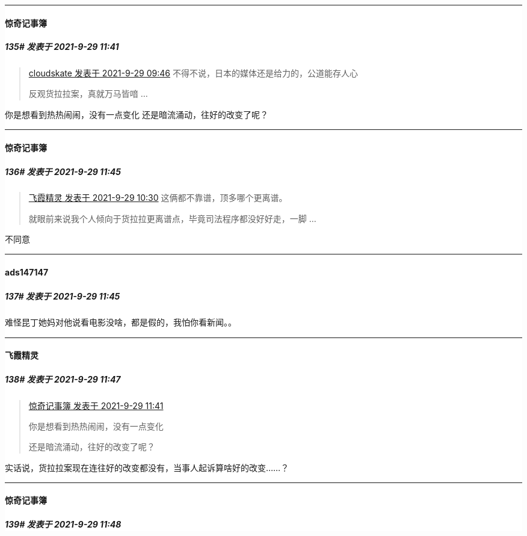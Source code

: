 
*****

####  惊奇记事簿  
##### 135#       发表于 2021-9-29 11:41


<blockquote><a href="httphttps://bbs.saraba1st.com/2b/forum.php?mod=redirect&amp;goto=findpost&amp;pid=52933320&amp;ptid=2029304" target="_blank">cloudskate 发表于 2021-9-29 09:46</a>
不得不说，日本的媒体还是给力的，公道能存人心


反观货拉拉案，真就万马皆喑 ...</blockquote>
你是想看到热热闹闹，没有一点变化
还是暗流涌动，往好的改变了呢？


*****

####  惊奇记事簿  
##### 136#       发表于 2021-9-29 11:45


<blockquote><a href="httphttps://bbs.saraba1st.com/2b/forum.php?mod=redirect&amp;goto=findpost&amp;pid=52933991&amp;ptid=2029304" target="_blank">飞霞精灵 发表于 2021-9-29 10:30</a>
这俩都不靠谱，顶多哪个更离谱。

就眼前来说我个人倾向于货拉拉更离谱点，毕竟司法程序都没好好走，一脚 ...</blockquote>
不同意


*****

####  ads147147  
##### 137#       发表于 2021-9-29 11:45


难怪昆丁她妈对他说看电影没啥，都是假的，我怕你看新闻。。


*****

####  飞霞精灵  
##### 138#       发表于 2021-9-29 11:47


<blockquote><a href="httphttps://bbs.saraba1st.com/2b/forum.php?mod=redirect&amp;goto=findpost&amp;pid=52935213&amp;ptid=2029304" target="_blank">惊奇记事簿 发表于 2021-9-29 11:41</a>

你是想看到热热闹闹，没有一点变化

还是暗流涌动，往好的改变了呢？</blockquote>
实话说，货拉拉案现在连往好的改变都没有，当事人起诉算啥好的改变……？


*****

####  惊奇记事簿  
##### 139#       发表于 2021-9-29 11:48
